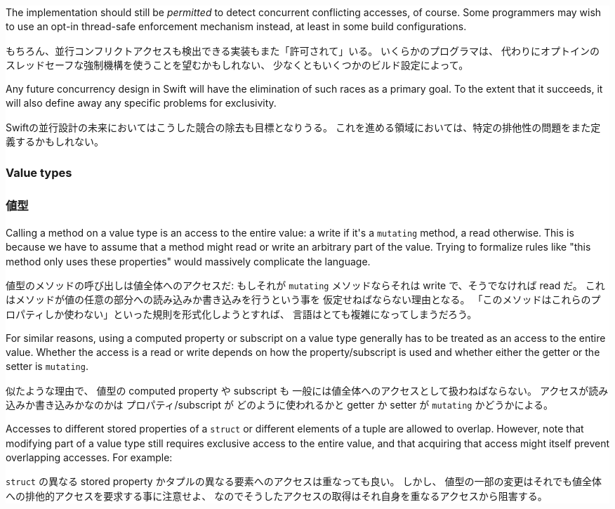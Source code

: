 The implementation should still be *permitted* to detect concurrent
conflicting accesses, of course.  Some programmers may wish to use an
opt-in thread-safe enforcement mechanism instead, at least in some
build configurations.

もちろん、並行コンフリクトアクセスも検出できる実装もまた「許可されて」いる。
いくらかのプログラマは、
代わりにオプトインのスレッドセーフな強制機構を使うことを望むかもしれない、
少なくともいくつかのビルド設定によって。

Any future concurrency design in Swift will have the elimination
of such races as a primary goal.  To the extent that it succeeds,
it will also define away any specific problems for exclusivity.

Swiftの並行設計の未来においてはこうした競合の除去も目標となりうる。
これを進める領域においては、特定の排他性の問題をまた定義するかもしれない。

### Value types
### 値型

Calling a method on a value type is an access to the entire value:
a write if it's a ``mutating`` method, a read otherwise.  This is
because we have to assume that a method might read or write an
arbitrary part of the value.  Trying to formalize rules like
"this method only uses these properties" would massively complicate
the language.

値型のメソッドの呼び出しは値全体へのアクセスだ:
もしそれが `mutating` メソッドならそれは write で、そうでなければ read だ。
これはメソッドが値の任意の部分への読み込みか書き込みを行うという事を
仮定せねばならない理由となる。
「このメソッドはこれらのプロパティしか使わない」といった規則を形式化しようとすれば、
言語はとても複雑になってしまうだろう。

For similar reasons, using a computed property or subscript on a
value type generally has to be treated as an access to the entire
value.  Whether the access is a read or write depends on how the
property/subscript is used and whether either the getter or the setter
is ``mutating``.

似たような理由で、
値型の computed property や subscript も
一般には値全体へのアクセスとして扱わねばならない。
アクセスが読み込みか書き込みかなのかは プロパティ/subscript が
どのように使われるかと getter か setter が `mutating` かどうかによる。

Accesses to different stored properties of a ``struct`` or different
elements of a tuple are allowed to overlap.  However, note that
modifying part of a value type still requires exclusive access to
the entire value, and that acquiring that access might itself prevent
overlapping accesses.  For example:

`struct` の異なる stored property かタプルの異なる要素へのアクセスは重なっても良い。
しかし、
値型の一部の変更はそれでも値全体への排他的アクセスを要求する事に注意せよ、
なのでそうしたアクセスの取得はそれ自身を重なるアクセスから阻害する。
